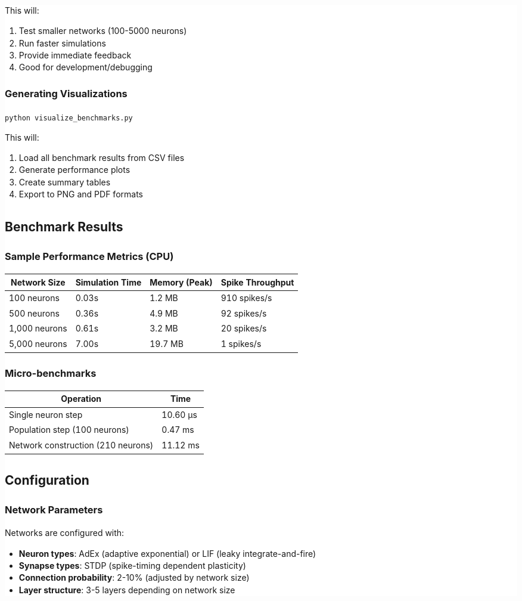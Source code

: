 This will:
1. Test smaller networks (100-5000 neurons)
2. Run faster simulations
3. Provide immediate feedback
4. Good for development/debugging

### Generating Visualizations

```bash
python visualize_benchmarks.py
```

This will:
1. Load all benchmark results from CSV files
2. Generate performance plots
3. Create summary tables
4. Export to PNG and PDF formats

## Benchmark Results

### Sample Performance Metrics (CPU)

| Network Size | Simulation Time | Memory (Peak) | Spike Throughput |
|-------------|-----------------|---------------|------------------|
| 100 neurons | 0.03s | 1.2 MB | 910 spikes/s |
| 500 neurons | 0.36s | 4.9 MB | 92 spikes/s |
| 1,000 neurons | 0.61s | 3.2 MB | 20 spikes/s |
| 5,000 neurons | 7.00s | 19.7 MB | 1 spikes/s |

### Micro-benchmarks

| Operation | Time |
|-----------|------|
| Single neuron step | 10.60 μs |
| Population step (100 neurons) | 0.47 ms |
| Network construction (210 neurons) | 11.12 ms |

## Configuration

### Network Parameters

Networks are configured with:
- **Neuron types**: AdEx (adaptive exponential) or LIF (leaky integrate-and-fire)
- **Synapse types**: STDP (spike-timing dependent plasticity)
- **Connection probability**: 2-10% (adjusted by network size)
- **Layer structure**: 3-5 layers depending on network size
